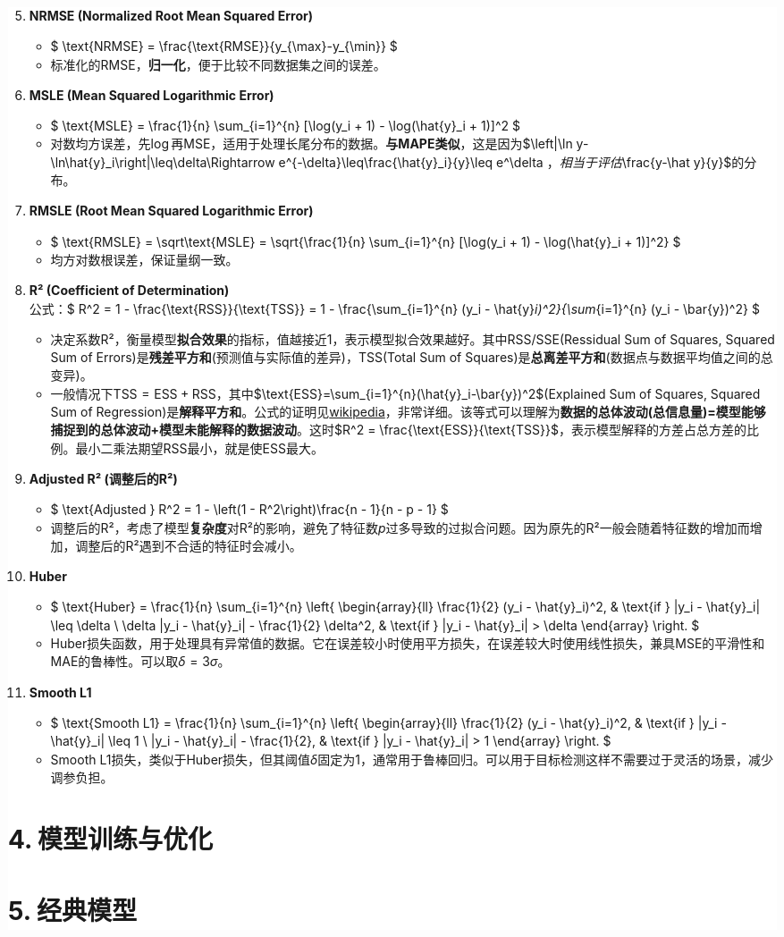 5. **NRMSE (Normalized Root Mean Squared Error)**  
   - $ \text{NRMSE} = \frac{\text{RMSE}}{y_{\max}-y_{\min}} $
   - 标准化的RMSE，**归一化**，便于比较不同数据集之间的误差。

6. **MSLE (Mean Squared Logarithmic Error)**  
   - $ \text{MSLE} = \frac{1}{n} \sum_{i=1}^{n} [\log(y_i + 1) - \log(\hat{y}_i + 1)]^2 $  
   - 对数均方误差，先$\log$再MSE，适用于处理长尾分布的数据。**与MAPE类似**，这是因为$\left|\ln y-\ln\hat{y}_i\right|\leq\delta\Rightarrow e^{-\delta}\leq\frac{\hat{y}_i}{y}\leq e^\delta $，相当于评估$\frac{y-\hat y}{y}$的分布。

7. **RMSLE (Root Mean Squared Logarithmic Error)**  
   - $ \text{RMSLE} = \sqrt\text{MSLE} = \sqrt{\frac{1}{n} \sum_{i=1}^{n} [\log(y_i + 1) - \log(\hat{y}_i + 1)]^2} $
   - 均方对数根误差，保证量纲一致。

8. **R² (Coefficient of Determination)**  
   公式：$ R^2 = 1 - \frac{\text{RSS}}{\text{TSS}} = 1 - \frac{\sum_{i=1}^{n} (y_i - \hat{y}_i)^2}{\sum_{i=1}^{n} (y_i - \bar{y})^2} $  
   - 决定系数R²，衡量模型**拟合效果**的指标，值越接近1，表示模型拟合效果越好。其中RSS/SSE(Ressidual Sum of Squares, Squared Sum of Errors)是**残差平方和**(预测值与实际值的差异)，TSS(Total Sum of Squares)是**总离差平方和**(数据点与数据平均值之间的总变异)。
   - 一般情况下$\text{TSS} = \text{ESS} + \text{RSS}$，其中$\text{ESS}=\sum_{i=1}^{n}(\hat{y}_i-\bar{y})^2$(Explained Sum of Squares, Squared Sum of Regression)是**解释平方和**。公式的证明见[wikipedia](https://en.wikipedia.org/wiki/Explained_sum_of_squares)，非常详细。该等式可以理解为**数据的总体波动(总信息量)=模型能够捕捉到的总体波动+模型未能解释的数据波动**。这时$R^2 = \frac{\text{ESS}}{\text{TSS}}$，表示模型解释的方差占总方差的比例。最小二乘法期望RSS最小，就是使ESS最大。

9. **Adjusted R² (调整后的R²)**  
   - $ \text{Adjusted } R^2 = 1 - \left(1 - R^2\right)\frac{n - 1}{n - p - 1} $  
   - 调整后的R²，考虑了模型**复杂度**对R²的影响，避免了特征数$p$过多导致的过拟合问题。因为原先的R²一般会随着特征数的增加而增加，调整后的R²遇到不合适的特征时会减小。

10. **Huber**  
    - $ \text{Huber} = \frac{1}{n} \sum_{i=1}^{n} \left\{ \begin{array}{ll} \frac{1}{2} (y_i - \hat{y}_i)^2, & \text{if } |y_i - \hat{y}_i| \leq \delta \\ \delta |y_i - \hat{y}_i| - \frac{1}{2} \delta^2, & \text{if } |y_i - \hat{y}_i| > \delta \end{array} \right. $  
    - Huber损失函数，用于处理具有异常值的数据。它在误差较小时使用平方损失，在误差较大时使用线性损失，兼具MSE的平滑性和MAE的鲁棒性。可以取$\delta=3\sigma$。

11. **Smooth L1**  
    - $ \text{Smooth L1} = \frac{1}{n} \sum_{i=1}^{n} \left\{ \begin{array}{ll} \frac{1}{2} (y_i - \hat{y}_i)^2, & \text{if } |y_i - \hat{y}_i| \leq 1 \\ |y_i - \hat{y}_i| - \frac{1}{2}, & \text{if } |y_i - \hat{y}_i| > 1 \end{array} \right. $  
    - Smooth L1损失，类似于Huber损失，但其阈值$\delta$固定为1，通常用于鲁棒回归。可以用于目标检测这样不需要过于灵活的场景，减少调参负担。


# 4. 模型训练与优化



# 5. 经典模型





